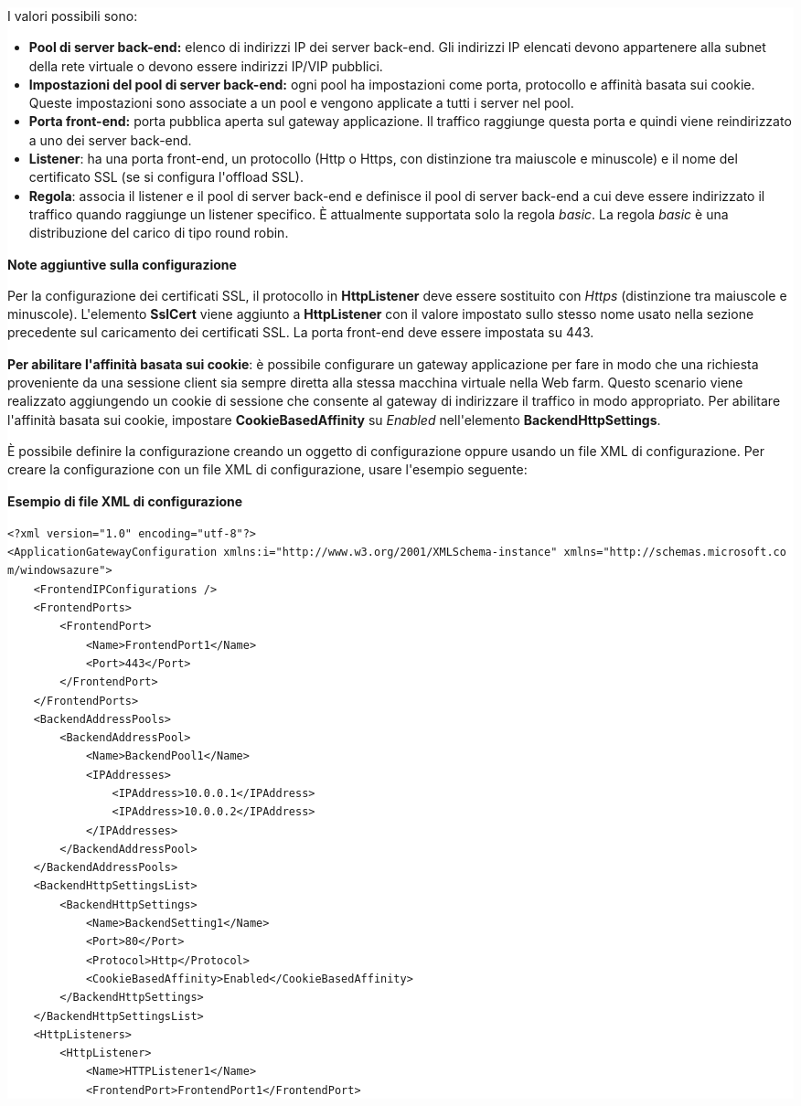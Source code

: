 I valori possibili sono:

- **Pool di server back-end:** elenco di indirizzi IP dei server back-end. Gli indirizzi IP elencati devono appartenere alla subnet della rete virtuale o devono essere indirizzi IP/VIP pubblici.
- **Impostazioni del pool di server back-end:** ogni pool ha impostazioni come porta, protocollo e affinità basata sui cookie. Queste impostazioni sono associate a un pool e vengono applicate a tutti i server nel pool.
- **Porta front-end:** porta pubblica aperta sul gateway applicazione. Il traffico raggiunge questa porta e quindi viene reindirizzato a uno dei server back-end.
- **Listener**: ha una porta front-end, un protocollo (Http o Https, con distinzione tra maiuscole e minuscole) e il nome del certificato SSL (se si configura l'offload SSL).
- **Regola**: associa il listener e il pool di server back-end e definisce il pool di server back-end a cui deve essere indirizzato il traffico quando raggiunge un listener specifico. È attualmente supportata solo la regola *basic*. La regola *basic* è una distribuzione del carico di tipo round robin.

**Note aggiuntive sulla configurazione**

Per la configurazione dei certificati SSL, il protocollo in **HttpListener** deve essere sostituito con *Https* (distinzione tra maiuscole e minuscole). L'elemento **SslCert** viene aggiunto a **HttpListener** con il valore impostato sullo stesso nome usato nella sezione precedente sul caricamento dei certificati SSL. La porta front-end deve essere impostata su 443.

**Per abilitare l'affinità basata sui cookie**: è possibile configurare un gateway applicazione per fare in modo che una richiesta proveniente da una sessione client sia sempre diretta alla stessa macchina virtuale nella Web farm. Questo scenario viene realizzato aggiungendo un cookie di sessione che consente al gateway di indirizzare il traffico in modo appropriato. Per abilitare l'affinità basata sui cookie, impostare **CookieBasedAffinity** su *Enabled* nell'elemento **BackendHttpSettings**.



È possibile definire la configurazione creando un oggetto di configurazione oppure usando un file XML di configurazione. Per creare la configurazione con un file XML di configurazione, usare l'esempio seguente:

**Esempio di file XML di configurazione**

	<?xml version="1.0" encoding="utf-8"?>
	<ApplicationGatewayConfiguration xmlns:i="http://www.w3.org/2001/XMLSchema-instance" xmlns="http://schemas.microsoft.com/windowsazure">
	    <FrontendIPConfigurations />
	    <FrontendPorts>
	        <FrontendPort>
	            <Name>FrontendPort1</Name>
	            <Port>443</Port>
	        </FrontendPort>
	    </FrontendPorts>
	    <BackendAddressPools>
	        <BackendAddressPool>
	            <Name>BackendPool1</Name>
	            <IPAddresses>
	                <IPAddress>10.0.0.1</IPAddress>
	                <IPAddress>10.0.0.2</IPAddress>
	            </IPAddresses>
	        </BackendAddressPool>
	    </BackendAddressPools>
	    <BackendHttpSettingsList>
	        <BackendHttpSettings>
	            <Name>BackendSetting1</Name>
	            <Port>80</Port>
	            <Protocol>Http</Protocol>
	            <CookieBasedAffinity>Enabled</CookieBasedAffinity>
	        </BackendHttpSettings>
	    </BackendHttpSettingsList>
	    <HttpListeners>
	        <HttpListener>
	            <Name>HTTPListener1</Name>
	            <FrontendPort>FrontendPort1</FrontendPort>